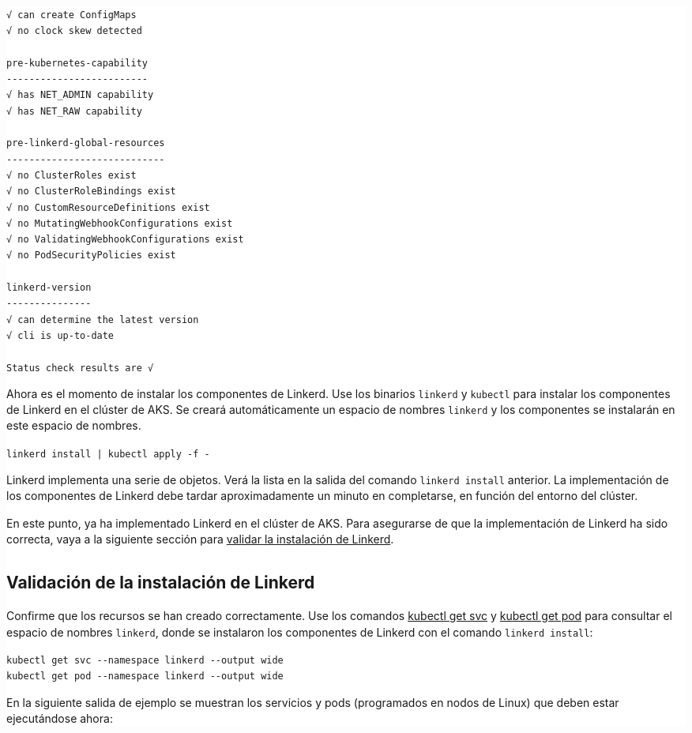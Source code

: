 ```console
√ can create ConfigMaps
√ no clock skew detected

pre-kubernetes-capability
-------------------------
√ has NET_ADMIN capability
√ has NET_RAW capability

pre-linkerd-global-resources
----------------------------
√ no ClusterRoles exist
√ no ClusterRoleBindings exist
√ no CustomResourceDefinitions exist
√ no MutatingWebhookConfigurations exist
√ no ValidatingWebhookConfigurations exist
√ no PodSecurityPolicies exist

linkerd-version
---------------
√ can determine the latest version
√ cli is up-to-date

Status check results are √
```

Ahora es el momento de instalar los componentes de Linkerd. Use los binarios `linkerd` y `kubectl` para instalar los componentes de Linkerd en el clúster de AKS. Se creará automáticamente un espacio de nombres `linkerd` y los componentes se instalarán en este espacio de nombres.

```console
linkerd install | kubectl apply -f -
```

Linkerd implementa una serie de objetos. Verá la lista en la salida del comando `linkerd install` anterior. La implementación de los componentes de Linkerd debe tardar aproximadamente un minuto en completarse, en función del entorno del clúster.

En este punto, ya ha implementado Linkerd en el clúster de AKS. Para asegurarse de que la implementación de Linkerd ha sido correcta, vaya a la siguiente sección para [validar la instalación de Linkerd](#validate-the-linkerd-installation).

## <a name="validate-the-linkerd-installation"></a>Validación de la instalación de Linkerd

Confirme que los recursos se han creado correctamente. Use los comandos [kubectl get svc][kubectl-get] y [kubectl get pod][kubectl-get] para consultar el espacio de nombres `linkerd`, donde se instalaron los componentes de Linkerd con el comando `linkerd install`:

```console
kubectl get svc --namespace linkerd --output wide
kubectl get pod --namespace linkerd --output wide
```

En la siguiente salida de ejemplo se muestran los servicios y pods (programados en nodos de Linux) que deben estar ejecutándose ahora:


[linkerd]: https://linkerd.io/
[linkerd-cncf]: https://landscape.cncf.io/selected=linkerd
[linkerd-faq]: https://linkerd.io/2/faq/
[linkerd-architecture]: https://linkerd.io/2/reference/architecture/
[linkerd-getting-started]: https://linkerd.io/2/getting-started/
[linkerd-overview]: https://linkerd.io/2/overview/
[linkerd-github]: https://github.com/linkerd/linkerd2
[linkerd-github-releases]: https://github.com/linkerd/linkerd2/releases/
[linkerd-install-with-helm]: https://linkerd.io/2/tasks/install-helm/
[linkerd-multi-stage-installation]: https://linkerd.io/2/tasks/install/#multi-stage-install
[linkerd-automatic-proxy-injection]: https://linkerd.io/2/features/proxy-injection/
[linkerd-demo-emojivoto]: https://linkerd.io/2/getting-started/#step-5-install-the-demo-app
[linkerd-demo-books]: https://linkerd.io/2/tasks/books/
[helm]: https://helm.sh
[kubectl-get]: https://kubernetes.io/docs/reference/generated/kubectl/kubectl-commands#get
[kubectl-port-forward]: https://kubernetes.io/docs/reference/generated/kubectl/kubectl-commands#port-forward
[aks-quickstart]: ./kubernetes-walkthrough.md